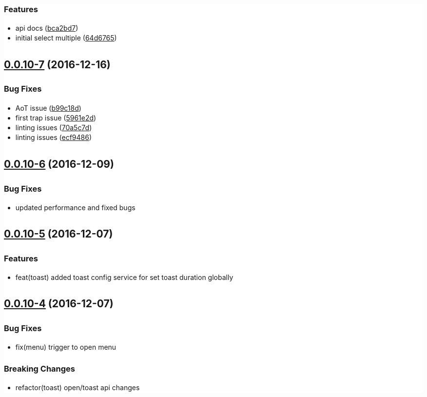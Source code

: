 
### Features

* api docs ([bca2bd7](https://github.com/dharmeshpipariya/md2/commit/bca2bd7))
* initial select multiple ([64d6765](https://github.com/dharmeshpipariya/md2/commit/64d6765))



<a name="0.0.10-7"></a>
## [0.0.10-7](https://github.com/dharmeshpipariya/md2/compare/0.0.10-6...0.0.10-7) (2016-12-16)


### Bug Fixes

* AoT issue ([b99c18d](https://github.com/dharmeshpipariya/md2/commit/b99c18d))
* first trap issue ([5961e2d](https://github.com/dharmeshpipariya/md2/commit/5961e2d))
* linting issues ([70a5c7d](https://github.com/dharmeshpipariya/md2/commit/70a5c7d))
* linting issues ([ecf9486](https://github.com/dharmeshpipariya/md2/commit/ecf9486))



<a name="0.0.10-6"></a>
## [0.0.10-6](https://github.com/dharmeshpipariya/md2/compare/v0.0.10-5...0.0.10-6) (2016-12-09)


### Bug Fixes

* updated performance and fixed bugs


<a name="0.0.10-5"></a>
## [0.0.10-5](https://github.com/dharmeshpipariya/md2/compare/v0.0.10-4...0.0.10-5) (2016-12-07)


### Features
* feat(toast) added toast config service for set toast duration globally


<a name="0.0.10-4"></a>
## [0.0.10-4](https://github.com/dharmeshpipariya/md2/compare/v0.0.10-3...0.0.10-4) (2016-12-07)


### Bug Fixes

* fix(menu) trigger to open menu


### Breaking Changes

* refactor(toast) open/toast api changes
